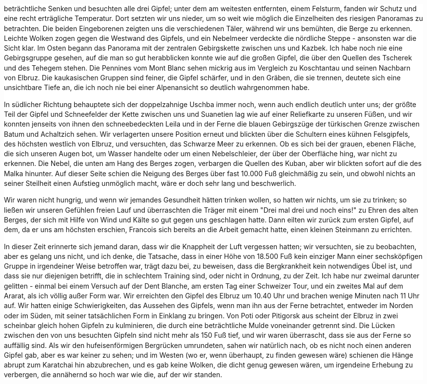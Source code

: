 beträchtliche Senken und besuchten alle drei Gipfel; unter dem am weitesten
entfernten, einem Felsturm, fanden wir Schutz und eine recht erträgliche
Temperatur. Dort setzten wir uns nieder, um so weit wie möglich die Einzelheiten
des riesigen Panoramas zu betrachten. Die beiden Eingeborenen zeigten uns die
verschiedenen Täler, während wir uns bemühten, die Berge zu erkennen. Leichte
Wolken zogen gegen die Westwand des Gipfels, und ein Nebelmeer verdeckte die
nördliche Steppe - ansonsten war die Sicht klar. Im Osten begann das Panorama
mit der zentralen Gebirgskette zwischen uns und Kazbek. Ich habe noch nie eine
Gebirgsgruppe gesehen, auf die man so gut herabblicken konnte wie auf die großen
Gipfel, die über den Quellen des Tscherek und des Tehegem stehen. Die Pennines
vom Mont Blanc sehen mickrig aus im Vergleich zu Koschtantau und seinen Nachbarn
von Elbruz. Die kaukasischen Gruppen sind feiner, die Gipfel schärfer, und in
den Gräben, die sie trennen, deutete sich eine unsichtbare Tiefe an, die ich
noch nie bei einer Alpenansicht so deutlich wahrgenommen habe.

In südlicher Richtung behauptete sich der doppelzahnige Uschba immer noch, wenn
auch endlich deutlich unter uns; der größte Teil der Gipfel und Schneefelder der
Kette zwischen uns und Suanetien lag wie auf einer Reliefkarte zu unseren Füßen,
und wir konnten jenseits von ihnen den schneebedeckten Leila und in der Ferne
die blauen Gebirgszüge der türkischen Grenze zwischen Batum und Achaltzich
sehen. Wir verlagerten unsere Position erneut und blickten über die Schultern
eines kühnen Felsgipfels, des höchsten westlich von Elbruz, und versuchten, das
Schwarze Meer zu erkennen. Ob es sich bei der grauen, ebenen Fläche, die sich
unseren Augen bot, um Wasser handelte oder um einen Nebelschleier, der über der
Oberfläche hing, war nicht zu erkennen. Die Nebel, die unten am Hang des Berges
zogen, verbargen die Quellen des Kuban, aber wir blickten sofort auf die des
Malka hinunter. Auf dieser Seite schien die Neigung des Berges über fast 10.000
Fuß gleichmäßig zu sein, und obwohl nichts an seiner Steilheit einen Aufstieg
unmöglich macht, wäre er doch sehr lang und beschwerlich.

Wir waren nicht hungrig, und wenn wir jemandes Gesundheit hätten trinken wollen,
so hatten wir nichts, um sie zu trinken; so ließen wir unseren Gefühlen freien
Lauf und überraschten die Träger mit einem "Drei mal drei und noch eins!" zu
Ehren des alten Berges, der sich mit Hilfe von Wind und Kälte so gut gegen uns
geschlagen hatte. Dann eilten wir zurück zum ersten Gipfel, auf dem, da er uns
am höchsten erschien, Francois sich bereits an die Arbeit gemacht hatte, einen
kleinen Steinmann zu errichten.

In dieser Zeit erinnerte sich jemand daran, dass wir die Knappheit der Luft
vergessen hatten; wir versuchten, sie zu beobachten, aber es gelang uns nicht,
und ich denke, die Tatsache, dass in einer Höhe von 18.500 Fuß kein einziger
Mann einer sechsköpfigen Gruppe in irgendeiner Weise betroffen war, trägt dazu
bei, zu beweisen, dass die Bergkrankheit kein notwendiges Übel ist, und dass sie
nur diejenigen betrifft, die in schlechtem Training sind, oder nicht in Ordnung,
zu der Zeit. Ich habe nur zweimal darunter gelitten - einmal bei einem Versuch
auf der Dent Blanche, am ersten Tag einer Schweizer Tour, und ein zweites Mal
auf dem Ararat, als ich völlig außer Form war. Wir erreichten den Gipfel des
Elbruz um 10.40 Uhr und brachen wenige Minuten nach 11 Uhr auf. Wir hatten
einige Schwierigkeiten, das Aussehen des Gipfels, wenn man ihn aus der Ferne
betrachtet, entweder im Norden oder im Süden, mit seiner tatsächlichen Form in
Einklang zu bringen. Von Poti oder Pitigorsk aus scheint der Elbruz in zwei
scheinbar gleich hohen Gipfeln zu kulminieren, die durch eine beträchtliche
Mulde voneinander getrennt sind. Die Lücken zwischen den von uns besuchten
Gipfeln sind nicht mehr als 150 Fuß tief, und wir waren überrascht, dass sie aus
der Ferne so auffällig sind. Als wir den hufeisenförmigen Bergrücken umrundeten,
sahen wir natürlich nach, ob es nicht noch einen anderen Gipfel gab, aber es war
keiner zu sehen; und im Westen (wo er, wenn überhaupt, zu finden gewesen wäre)
schienen die Hänge abrupt zum Karatchai hin abzubrechen, und es gab keine
Wolken, die dicht genug gewesen wären, um irgendeine Erhebung zu verbergen, die
annähernd so hoch war wie die, auf der wir standen.
